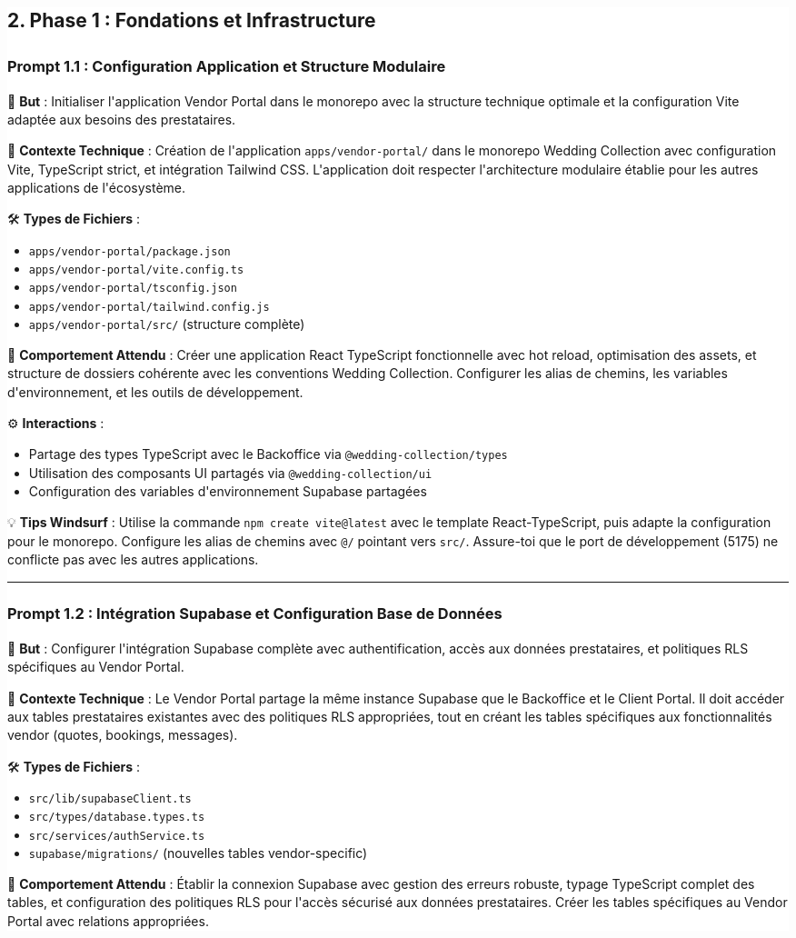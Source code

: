## 2. Phase 1 : Fondations et Infrastructure

### Prompt 1.1 : Configuration Application et Structure Modulaire

🎯 **But** : Initialiser l'application Vendor Portal dans le monorepo avec la structure technique optimale et la configuration Vite adaptée aux besoins des prestataires.

🧠 **Contexte Technique** : Création de l'application `apps/vendor-portal/` dans le monorepo Wedding Collection avec configuration Vite, TypeScript strict, et intégration Tailwind CSS. L'application doit respecter l'architecture modulaire établie pour les autres applications de l'écosystème.

🛠️ **Types de Fichiers** : 
- `apps/vendor-portal/package.json`
- `apps/vendor-portal/vite.config.ts`
- `apps/vendor-portal/tsconfig.json`
- `apps/vendor-portal/tailwind.config.js`
- `apps/vendor-portal/src/` (structure complète)

🔄 **Comportement Attendu** : 
Créer une application React TypeScript fonctionnelle avec hot reload, optimisation des assets, et structure de dossiers cohérente avec les conventions Wedding Collection. Configurer les alias de chemins, les variables d'environnement, et les outils de développement.

⚙️ **Interactions** : 
- Partage des types TypeScript avec le Backoffice via `@wedding-collection/types`
- Utilisation des composants UI partagés via `@wedding-collection/ui`
- Configuration des variables d'environnement Supabase partagées

💡 **Tips Windsurf** : 
Utilise la commande `npm create vite@latest` avec le template React-TypeScript, puis adapte la configuration pour le monorepo. Configure les alias de chemins avec `@/` pointant vers `src/`. Assure-toi que le port de développement (5175) ne conflicte pas avec les autres applications.

---

### Prompt 1.2 : Intégration Supabase et Configuration Base de Données

🎯 **But** : Configurer l'intégration Supabase complète avec authentification, accès aux données prestataires, et politiques RLS spécifiques au Vendor Portal.

🧠 **Contexte Technique** : Le Vendor Portal partage la même instance Supabase que le Backoffice et le Client Portal. Il doit accéder aux tables prestataires existantes avec des politiques RLS appropriées, tout en créant les tables spécifiques aux fonctionnalités vendor (quotes, bookings, messages).

🛠️ **Types de Fichiers** :
- `src/lib/supabaseClient.ts`
- `src/types/database.types.ts`
- `src/services/authService.ts`
- `supabase/migrations/` (nouvelles tables vendor-specific)

🔄 **Comportement Attendu** :
Établir la connexion Supabase avec gestion des erreurs robuste, typage TypeScript complet des tables, et configuration des politiques RLS pour l'accès sécurisé aux données prestataires. Créer les tables spécifiques au Vendor Portal avec relations appropriées.
